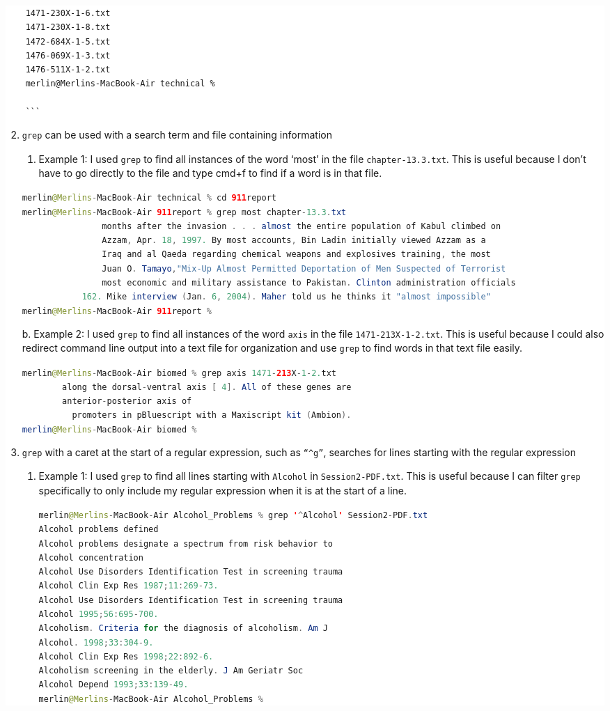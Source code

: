         1471-230X-1-6.txt
        1471-230X-1-8.txt
        1472-684X-1-5.txt
        1476-069X-1-3.txt
        1476-511X-1-2.txt
        merlin@Merlins-MacBook-Air technical % 
        
        ```
        
2. `grep` can be used with a search term and file containing information
    1. Example 1: I used `grep` to find all instances of the word ‘most’ in the file `chapter-13.3.txt`. This is useful because I don’t have to go directly to the file and type cmd+f to find if a word is in that file.
    
    ```java
    merlin@Merlins-MacBook-Air technical % cd 911report
    merlin@Merlins-MacBook-Air 911report % grep most chapter-13.3.txt 
                    months after the invasion . . . almost the entire population of Kabul climbed on
                    Azzam, Apr. 18, 1997. By most accounts, Bin Ladin initially viewed Azzam as a
                    Iraq and al Qaeda regarding chemical weapons and explosives training, the most
                    Juan O. Tamayo,"Mix-Up Almost Permitted Deportation of Men Suspected of Terrorist
                    most economic and military assistance to Pakistan. Clinton administration officials
                162. Mike interview (Jan. 6, 2004). Maher told us he thinks it "almost impossible"
    merlin@Merlins-MacBook-Air 911report % 
    
    ```
    
    b. Example 2: I used `grep` to find all instances of the word `axis` in the file `1471-213X-1-2.txt`. This is useful because I could also redirect command line output into a text file for organization and use `grep` to find words in that text file easily.
    
    ```java
    merlin@Merlins-MacBook-Air biomed % grep axis 1471-213X-1-2.txt 
            along the dorsal-ventral axis [ 4]. All of these genes are
            anterior-posterior axis of 
              promoters in pBluescript with a Maxiscript kit (Ambion).
    merlin@Merlins-MacBook-Air biomed % 
    
    ```
    
3. `grep` with a caret at the start of a regular expression, such as  `“^g”`, searches for lines starting with the regular expression
    1. Example 1: I used `grep` to find all lines starting with `Alcohol` in `Session2-PDF.txt`. This is useful because I can filter `grep` specifically to only include my regular expression when it is at the start of a line.
        
        ```java
        merlin@Merlins-MacBook-Air Alcohol_Problems % grep '^Alcohol' Session2-PDF.txt 
        Alcohol problems defined
        Alcohol problems designate a spectrum from risk behavior to
        Alcohol concentration
        Alcohol Use Disorders Identification Test in screening trauma
        Alcohol Clin Exp Res 1987;11:269-73.
        Alcohol Use Disorders Identification Test in screening trauma
        Alcohol 1995;56:695-700.
        Alcoholism. Criteria for the diagnosis of alcoholism. Am J
        Alcohol. 1998;33:304-9.
        Alcohol Clin Exp Res 1998;22:892-6.
        Alcoholism screening in the elderly. J Am Geriatr Soc
        Alcohol Depend 1993;33:139-49.
        merlin@Merlins-MacBook-Air Alcohol_Problems % 
        